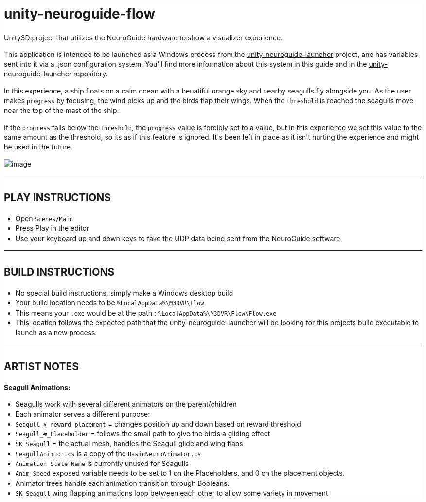 # unity-neuroguide-flow
Unity3D project that utilizes the NeuroGuide hardware to show a visualizer experience.

This application is intended to be launched as a Windows process from the [unity-neuroguide-launcher](https://github.com/GambitGamesLLC/unity-neuroguide-launcher) project, and has variables sent into it via a .json configuration system. You'll find more information about this system in this guide and in the [unity-neuroguide-launcher](https://github.com/GambitGamesLLC/unity-neuroguide-launcher) repository.

In this experience, a ship floats on a calm ocean with a beuatiful orange sky and nearby seagulls fly alongside you. As the user makes `progress` by focusing, the wind picks up and the birds flap their wings. When the `threshold` is reached the seagulls move near the top of the mast of the ship.

If the `progress` falls below the `threshold`, the `progress` value is forcibly set to a value, but in this experience we set this value to the same amount as the threshold, so its as if this feature is ignored. It's been left in place as it isn't hurting the experience and might be used in the future.

<img width="412" height="235" alt="image" src="https://github.com/user-attachments/assets/80f6feb3-cb50-4ce5-81fa-3328f569f0e9" />

---

## PLAY INSTRUCTIONS

- Open `Scenes/Main`
- Press Play in the editor
- Use your keyboard up and down keys to fake the UDP data being sent from the NeuroGuide software

---  

## BUILD INSTRUCTIONS

- No special build instructions, simply make a Windows desktop build
- Your build location needs to be `%LocalAppData%\M3DVR\Flow`
- This means your `.exe` would be at the path : `%LocalAppData%\M3DVR\Flow\Flow.exe`
- This location follows the expected path that the [unity-neuroguide-launcher](https://github.com/GambitGamesLLC/unity-neuroguide-launcher) will be looking for this projects build executable to launch as a new process.
  
---  

## ARTIST NOTES

**Seagull Animations:**
- Seagulls work with several different animators on the parent/children
- Each animator serves a different purpose:
- `Seagull_#_reward_placement` = changes position up and down based on reward threshold
- `Seagull_#_Placeholder` = follows the small path to give the birds a gliding effect
- `SK_Seagull` = the actual mesh, handles the Seagull glide and wing flaps
- `SeagullAnimtor.cs` is a copy of the `BasicNeuroAnimator.cs`
- `Animation State Name` is currently unused for Seagulls
- `Anim Speed` exposed variable needs to be set to 1 on the Placeholders, and 0 on the placement objects.
- Animator trees handle each animation transition through Booleans.
- `SK_Seagull` wing flapping animations loop between each other to allow some variety in movement
